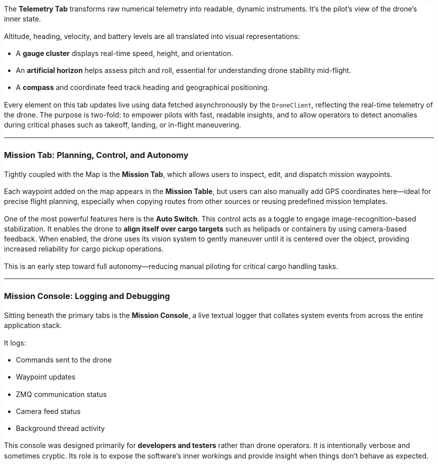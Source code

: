 The **Telemetry Tab** transforms raw numerical telemetry into readable, dynamic instruments. It’s the pilot’s view of the drone’s inner state.

Altitude, heading, velocity, and battery levels are all translated into visual representations:

- A **gauge cluster** displays real-time speed, height, and orientation.
    
- An **artificial horizon** helps assess pitch and roll, essential for understanding drone stability mid-flight.
    
- A **compass** and coordinate feed track heading and geographical positioning.
    

Every element on this tab updates live using data fetched asynchronously by the `DroneClient`, reflecting the real-time telemetry of the drone. The purpose is two-fold: to empower pilots with fast, readable insights, and to allow operators to detect anomalies during critical phases such as takeoff, landing, or in-flight maneuvering.

---

### Mission Tab: Planning, Control, and Autonomy

Tightly coupled with the Map is the **Mission Tab**, which allows users to inspect, edit, and dispatch mission waypoints.

Each waypoint added on the map appears in the **Mission Table**, but users can also manually add GPS coordinates here—ideal for precise flight planning, especially when copying routes from other sources or reusing predefined mission templates.

One of the most powerful features here is the **Auto Switch**. This control acts as a toggle to engage image-recognition–based stabilization. It enables the drone to **align itself over cargo targets** such as helipads or containers by using camera-based feedback. When enabled, the drone uses its vision system to gently maneuver until it is centered over the object, providing increased reliability for cargo pickup operations.

This is an early step toward full autonomy—reducing manual piloting for critical cargo handling tasks.

---

### Mission Console: Logging and Debugging

Sitting beneath the primary tabs is the **Mission Console**, a live textual logger that collates system events from across the entire application stack.

It logs:

- Commands sent to the drone
    
- Waypoint updates
    
- ZMQ communication status
    
- Camera feed status
    
- Background thread activity
    

This console was designed primarily for **developers and testers** rather than drone operators. It is intentionally verbose and sometimes cryptic. Its role is to expose the software’s inner workings and provide insight when things don’t behave as expected.
